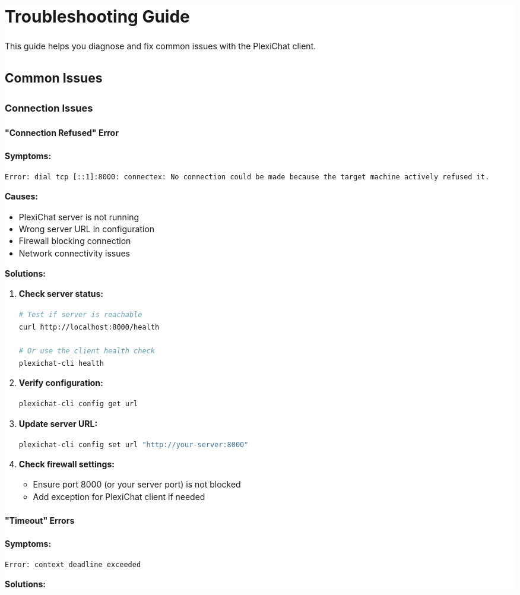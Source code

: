 # Troubleshooting Guide

This guide helps you diagnose and fix common issues with the PlexiChat client.

## Common Issues

### Connection Issues

#### "Connection Refused" Error

**Symptoms:**
```
Error: dial tcp [::1]:8000: connectex: No connection could be made because the target machine actively refused it.
```

**Causes:**
- PlexiChat server is not running
- Wrong server URL in configuration
- Firewall blocking connection
- Network connectivity issues

**Solutions:**

1. **Check server status:**
   ```bash
   # Test if server is reachable
   curl http://localhost:8000/health
   
   # Or use the client health check
   plexichat-cli health
   ```

2. **Verify configuration:**
   ```bash
   plexichat-cli config get url
   ```

3. **Update server URL:**
   ```bash
   plexichat-cli config set url "http://your-server:8000"
   ```

4. **Check firewall settings:**
   - Ensure port 8000 (or your server port) is not blocked
   - Add exception for PlexiChat client if needed

#### "Timeout" Errors

**Symptoms:**
```
Error: context deadline exceeded
```

**Solutions:**
